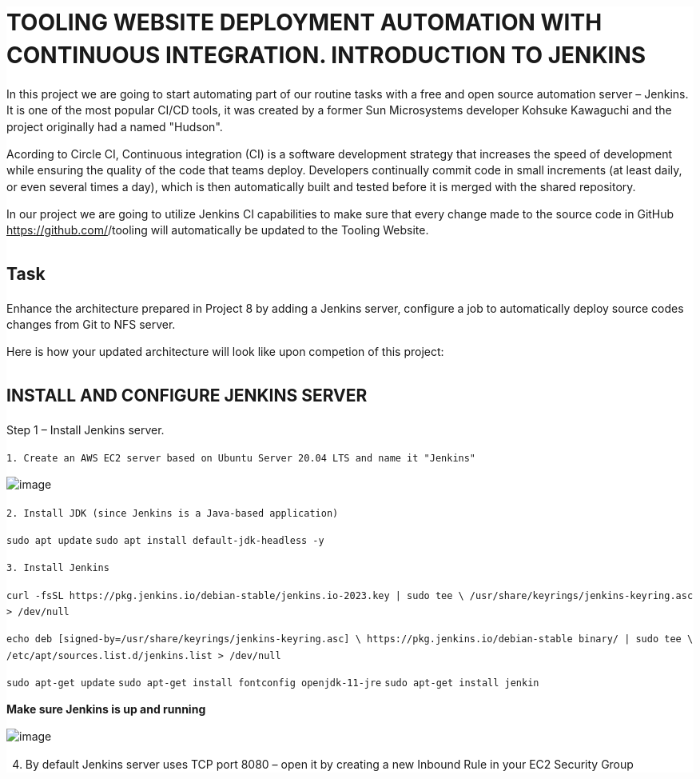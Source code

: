 # TOOLING WEBSITE DEPLOYMENT AUTOMATION WITH CONTINUOUS INTEGRATION. INTRODUCTION TO JENKINS

In this project we are going to start automating part of our routine tasks with a free and open source automation server – Jenkins. It is one of the most popular CI/CD tools, it was created by a former Sun Microsystems developer Kohsuke Kawaguchi and the project originally had a named "Hudson".

Acording to Circle CI, Continuous integration (CI) is a software development strategy that increases the speed of development while ensuring the quality of the code that teams deploy. Developers continually commit code in small increments (at least daily, or even several times a day), which is then automatically built and tested before it is merged with the shared repository.

In our project we are going to utilize Jenkins CI capabilities to make sure that every change made to the source code in GitHub https://github.com/<yourname>/tooling will automatically be updated to the Tooling Website.

## Task

Enhance the architecture prepared in Project 8 by adding a Jenkins server, configure a job to automatically deploy source codes changes from Git to NFS server.

Here is how your updated architecture will look like upon competion of this project:

## INSTALL AND CONFIGURE JENKINS SERVER

Step 1 – Install Jenkins server.

    1. Create an AWS EC2 server based on Ubuntu Server 20.04 LTS and name it "Jenkins"
    
  <img width="837" alt="image" src="https://github.com/opeoba30/Darey.io-pbl/assets/132816403/40505b5b-1ea0-4ea7-83a1-8f43729c1ee0">

    2. Install JDK (since Jenkins is a Java-based application)

 `sudo apt update` `sudo apt install default-jdk-headless -y`
    
    3. Install Jenkins
    
`curl -fsSL https://pkg.jenkins.io/debian-stable/jenkins.io-2023.key | sudo tee \
    /usr/share/keyrings/jenkins-keyring.asc > /dev/null`
    
  `echo deb [signed-by=/usr/share/keyrings/jenkins-keyring.asc] \
    https://pkg.jenkins.io/debian-stable binary/ | sudo tee \
    /etc/apt/sources.list.d/jenkins.list > /dev/null`
  
  `sudo apt-get update` 
  `sudo apt-get install fontconfig openjdk-11-jre` 
  `sudo apt-get install jenkin`

**Make sure Jenkins is up and running**

<img width="582" alt="image" src="https://github.com/opeoba30/Darey.io-pbl/assets/132816403/d09c4ae4-102e-4232-84bb-98c217375412">

  4. By default Jenkins server uses TCP port 8080 – open it by creating a new Inbound Rule in your EC2 Security Group

